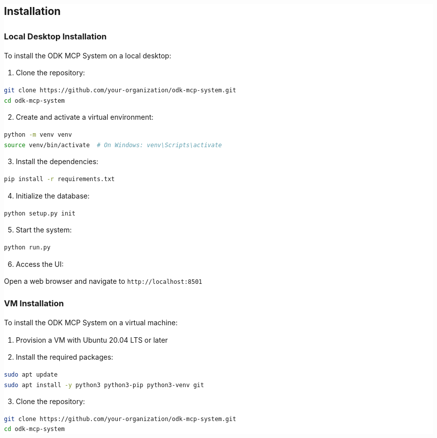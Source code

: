 ## Installation

### Local Desktop Installation

To install the ODK MCP System on a local desktop:

1. Clone the repository:

```bash
git clone https://github.com/your-organization/odk-mcp-system.git
cd odk-mcp-system
```

2. Create and activate a virtual environment:

```bash
python -m venv venv
source venv/bin/activate  # On Windows: venv\Scripts\activate
```

3. Install the dependencies:

```bash
pip install -r requirements.txt
```

4. Initialize the database:

```bash
python setup.py init
```

5. Start the system:

```bash
python run.py
```

6. Access the UI:

Open a web browser and navigate to `http://localhost:8501`

### VM Installation

To install the ODK MCP System on a virtual machine:

1. Provision a VM with Ubuntu 20.04 LTS or later

2. Install the required packages:

```bash
sudo apt update
sudo apt install -y python3 python3-pip python3-venv git
```

3. Clone the repository:

```bash
git clone https://github.com/your-organization/odk-mcp-system.git
cd odk-mcp-system
```
